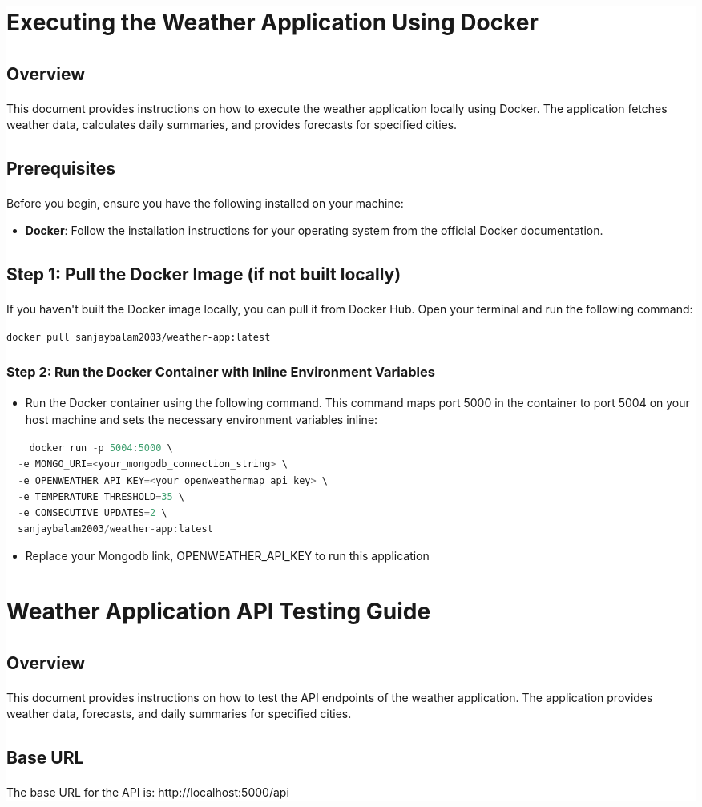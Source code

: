 
# Executing the Weather Application Using Docker

## Overview
This document provides instructions on how to execute the weather application locally using Docker. The application fetches weather data, calculates daily summaries, and provides forecasts for specified cities.

## Prerequisites
Before you begin, ensure you have the following installed on your machine:
- **Docker**: Follow the installation instructions for your operating system from the [official Docker documentation](https://docs.docker.com/get-docker/).

## Step 1: Pull the Docker Image (if not built locally)
If you haven't built the Docker image locally, you can pull it from Docker Hub. Open your terminal and run the following command:

```bash
docker pull sanjaybalam2003/weather-app:latest
```


### Step 2: Run the Docker Container with Inline Environment Variables

- Run the Docker container using the following command. This command maps port 5000 in the container to port 5004 on your host machine and sets the necessary environment variables inline:

```js
    docker run -p 5004:5000 \
  -e MONGO_URI=<your_mongodb_connection_string> \
  -e OPENWEATHER_API_KEY=<your_openweathermap_api_key> \
  -e TEMPERATURE_THRESHOLD=35 \
  -e CONSECUTIVE_UPDATES=2 \
  sanjaybalam2003/weather-app:latest
```

- Replace your Mongodb link, OPENWEATHER_API_KEY to run this application 

# Weather Application API Testing Guide

## Overview
This document provides instructions on how to test the API endpoints of the weather application. The application provides weather data, forecasts, and daily summaries for specified cities.

## Base URL
The base URL for the API is: http://localhost:5000/api

